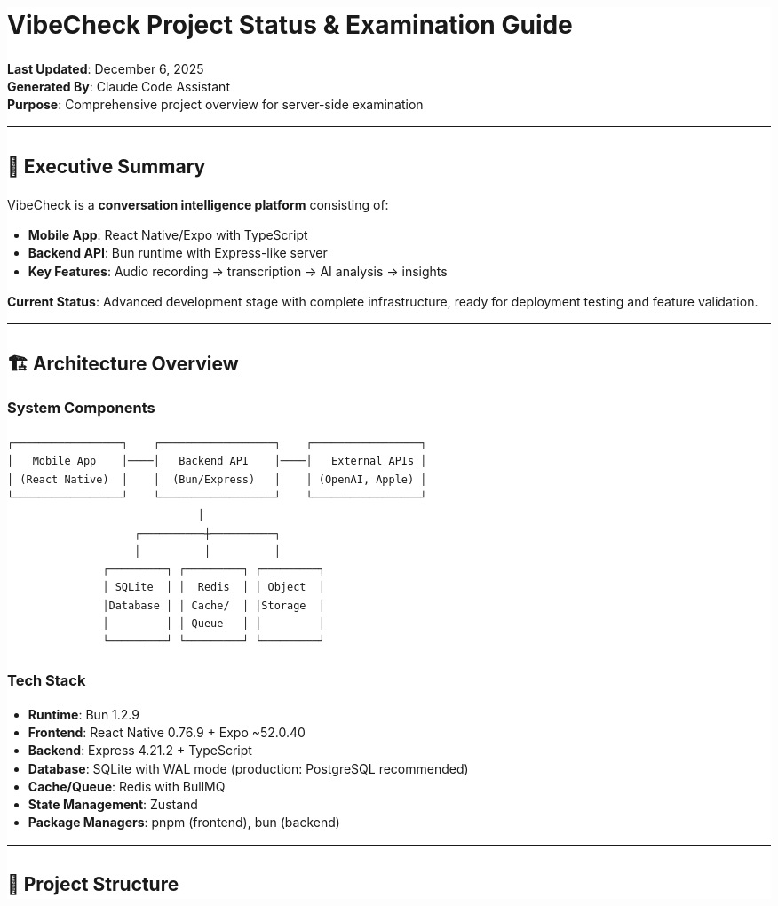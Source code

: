 # VibeCheck Project Status & Examination Guide

**Last Updated**: December 6, 2025  
**Generated By**: Claude Code Assistant  
**Purpose**: Comprehensive project overview for server-side examination

---

## 🎯 Executive Summary

VibeCheck is a **conversation intelligence platform** consisting of:
- **Mobile App**: React Native/Expo with TypeScript
- **Backend API**: Bun runtime with Express-like server
- **Key Features**: Audio recording → transcription → AI analysis → insights

**Current Status**: Advanced development stage with complete infrastructure, ready for deployment testing and feature validation.

---

## 🏗️ Architecture Overview

### System Components
```
┌─────────────────┐    ┌──────────────────┐    ┌─────────────────┐
│   Mobile App    │────│   Backend API    │────│   External APIs │
│ (React Native)  │    │  (Bun/Express)   │    │ (OpenAI, Apple) │
└─────────────────┘    └──────────────────┘    └─────────────────┘
                              │
                    ┌──────────┼──────────┐
                    │          │          │
               ┌─────────┐ ┌─────────┐ ┌─────────┐
               │ SQLite  │ │  Redis  │ │ Object  │
               │Database │ │ Cache/  │ │Storage  │
               │         │ │ Queue   │ │         │
               └─────────┘ └─────────┘ └─────────┘
```

### Tech Stack
- **Runtime**: Bun 1.2.9
- **Frontend**: React Native 0.76.9 + Expo ~52.0.40
- **Backend**: Express 4.21.2 + TypeScript
- **Database**: SQLite with WAL mode (production: PostgreSQL recommended)
- **Cache/Queue**: Redis with BullMQ
- **State Management**: Zustand
- **Package Managers**: pnpm (frontend), bun (backend)

---

## 📁 Project Structure
